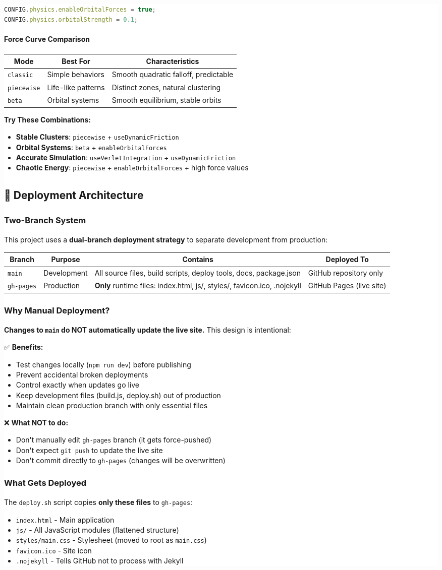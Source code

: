 ```javascript
CONFIG.physics.enableOrbitalForces = true;
CONFIG.physics.orbitalStrength = 0.1;
```

#### Force Curve Comparison

| Mode | Best For | Characteristics |
|------|----------|----------------|
| `classic` | Simple behaviors | Smooth quadratic falloff, predictable |
| `piecewise` | Life-like patterns | Distinct zones, natural clustering |
| `beta` | Orbital systems | Smooth equilibrium, stable orbits |

**Try These Combinations:**
- **Stable Clusters**: `piecewise` + `useDynamicFriction`
- **Orbital Systems**: `beta` + `enableOrbitalForces`
- **Accurate Simulation**: `useVerletIntegration` + `useDynamicFriction`
- **Chaotic Energy**: `piecewise` + `enableOrbitalForces` + high force values

## 🔄 Deployment Architecture

### Two-Branch System

This project uses a **dual-branch deployment strategy** to separate development from production:

| Branch | Purpose | Contains | Deployed To |
|--------|---------|----------|-------------|
| `main` | Development | All source files, build scripts, deploy tools, docs, package.json | GitHub repository only |
| `gh-pages` | Production | **Only** runtime files: index.html, js/, styles/, favicon.ico, .nojekyll | GitHub Pages (live site) |

### Why Manual Deployment?

**Changes to `main` do NOT automatically update the live site.** This design is intentional:

✅ **Benefits:**
- Test changes locally (`npm run dev`) before publishing
- Prevent accidental broken deployments
- Control exactly when updates go live
- Keep development files (build.js, deploy.sh) out of production
- Maintain clean production branch with only essential files

❌ **What NOT to do:**
- Don't manually edit `gh-pages` branch (it gets force-pushed)
- Don't expect `git push` to update the live site
- Don't commit directly to `gh-pages` (changes will be overwritten)

### What Gets Deployed

The `deploy.sh` script copies **only these files** to `gh-pages`:
- `index.html` - Main application
- `js/` - All JavaScript modules (flattened structure)
- `styles/main.css` - Stylesheet (moved to root as `main.css`)
- `favicon.ico` - Site icon
- `.nojekyll` - Tells GitHub not to process with Jekyll
